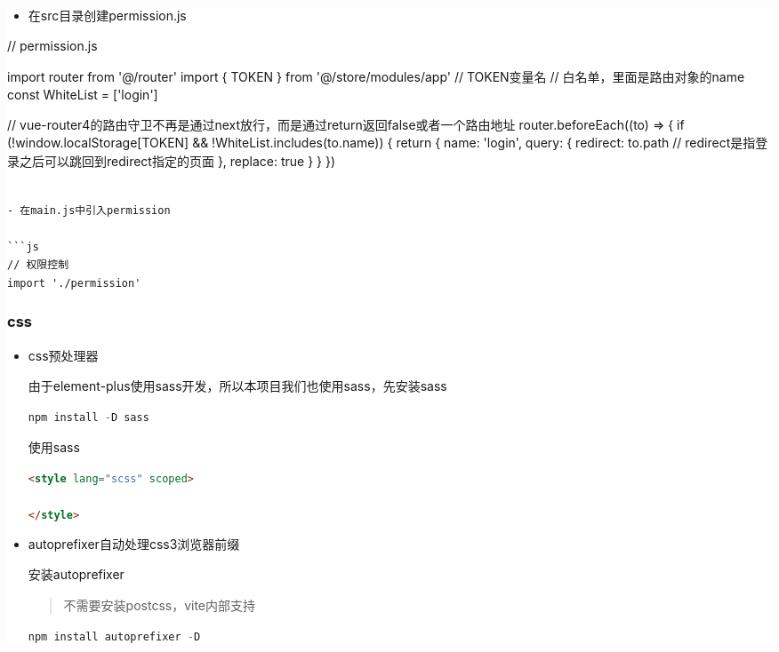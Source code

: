 - 在src目录创建permission.js

  ```js
// permission.js
  
  import router from '@/router'
  import { TOKEN } from '@/store/modules/app' // TOKEN变量名
  // 白名单，里面是路由对象的name
  const WhiteList = ['login']
  
  // vue-router4的路由守卫不再是通过next放行，而是通过return返回false或者一个路由地址
  router.beforeEach((to) => {
    if (!window.localStorage[TOKEN] && !WhiteList.includes(to.name)) {
      return {
        name: 'login',
        query: {
          redirect: to.path // redirect是指登录之后可以跳回到redirect指定的页面
        },
        replace: true
      }
    }
  })
  ```

- 在main.js中引入permission

  ```js
  // 权限控制
  import './permission'
  ```

### css

- css预处理器

  由于element-plus使用sass开发，所以本项目我们也使用sass，先安装sass

  ```powershell
  npm install -D sass
  ```

  使用sass

  ```html
  <style lang="scss" scoped>
  
  </style>
  ```

- autoprefixer自动处理css3浏览器前缀

  安装autoprefixer

  > 不需要安装postcss，vite内部支持

  ```powershell
  npm install autoprefixer -D
  ```
